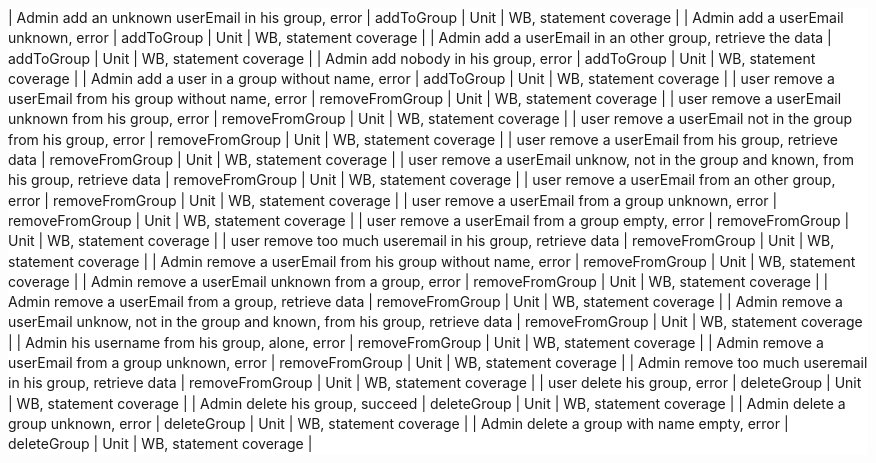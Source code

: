| Admin add an unknown userEmail in his group, error                                                                                                      | addToGroup                        | Unit        | WB, statement coverage |
| Admin add a userEmail unknown, error                                                                                                                    | addToGroup                        | Unit        | WB, statement coverage |
| Admin add a userEmail in an other group, retrieve the data                                                                                              | addToGroup                        | Unit        | WB, statement coverage |
| Admin add nobody in his group, error                                                                                                                    | addToGroup                        | Unit        | WB, statement coverage |
| Admin add a user in a group without name, error                                                                                                         | addToGroup                        | Unit        | WB, statement coverage |
| user remove a userEmail from his group without name, error                                                                                              | removeFromGroup                   | Unit        | WB, statement coverage |
| user remove a userEmail unknown from his group, error                                                                                                   | removeFromGroup                   | Unit        | WB, statement coverage |
| user remove a userEmail not in the group from his group, error                                                                                          | removeFromGroup                   | Unit        | WB, statement coverage |
| user remove a userEmail  from his group, retrieve data                                                                                                  | removeFromGroup                   | Unit        | WB, statement coverage |
| user remove a userEmail unknow, not in the group and known,  from his group, retrieve data                                                              | removeFromGroup                   | Unit        | WB, statement coverage |
| user remove a userEmail  from an other group, error                                                                                                     | removeFromGroup                   | Unit        | WB, statement coverage |
| user remove a userEmail  from a group unknown, error                                                                                                    | removeFromGroup                   | Unit        | WB, statement coverage |
| user remove a userEmail  from a group empty, error                                                                                                      | removeFromGroup                   | Unit        | WB, statement coverage |
| user remove too much useremail in  his group, retrieve data                                                                                             | removeFromGroup                   | Unit        | WB, statement coverage |
| Admin remove a userEmail from his group without name, error                                                                                             | removeFromGroup                   | Unit        | WB, statement coverage |
| Admin remove a userEmail unknown from a group, error                                                                                                    | removeFromGroup                   | Unit        | WB, statement coverage |
| Admin remove a userEmail  from a group, retrieve data                                                                                                   | removeFromGroup                   | Unit        | WB, statement coverage |
| Admin remove a userEmail unknow, not in the group and known,  from his group, retrieve data                                                             | removeFromGroup                   | Unit        | WB, statement coverage |
| Admin his username  from his group, alone, error                                                                                                        | removeFromGroup                   | Unit        | WB, statement coverage |
| Admin remove a userEmail  from a group unknown, error                                                                                                   | removeFromGroup                   | Unit        | WB, statement coverage |
| Admin remove too much useremail in  his group, retrieve data                                                                                            | removeFromGroup                   | Unit        | WB, statement coverage |
| user delete his group, error                                                                                                                            | deleteGroup                       | Unit        | WB, statement coverage |
| Admin delete his group, succeed                                                                                                                         | deleteGroup                       | Unit        | WB, statement coverage |
| Admin delete a group unknown, error                                                                                                                     | deleteGroup                       | Unit        | WB, statement coverage |
| Admin delete a group with name empty, error                                                                                                             | deleteGroup                       | Unit        | WB, statement coverage |